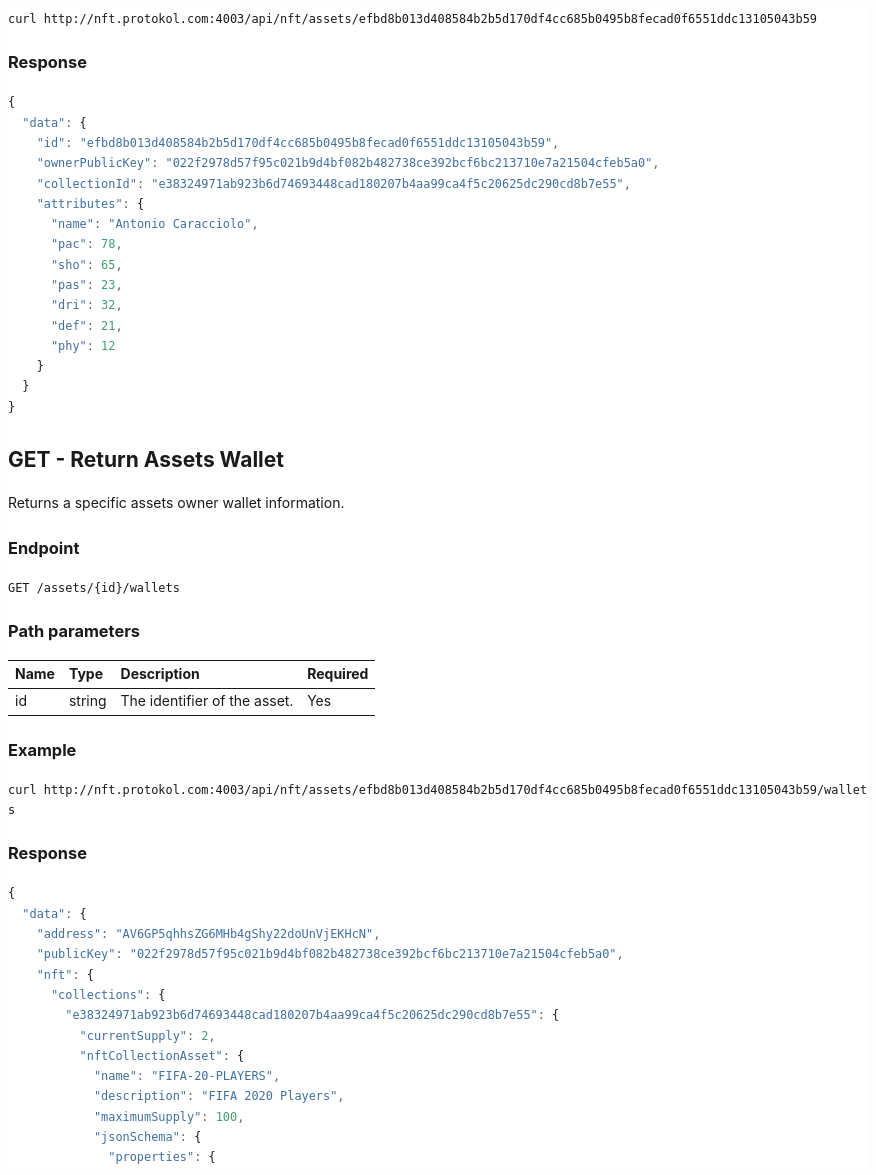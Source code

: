 ```bash
curl http://nft.protokol.com:4003/api/nft/assets/efbd8b013d408584b2b5d170df4cc685b0495b8fecad0f6551ddc13105043b59
```

### Response

```javascript
{
  "data": {
    "id": "efbd8b013d408584b2b5d170df4cc685b0495b8fecad0f6551ddc13105043b59",
    "ownerPublicKey": "022f2978d57f95c021b9d4bf082b482738ce392bcf6bc213710e7a21504cfeb5a0",
    "collectionId": "e38324971ab923b6d74693448cad180207b4aa99ca4f5c20625dc290cd8b7e55",
    "attributes": {
      "name": "Antonio Caracciolo",
      "pac": 78,
      "sho": 65,
      "pas": 23,
      "dri": 32,
      "def": 21,
      "phy": 12
    }
  }
}
```

## GET - Return Assets Wallet

Returns a specific assets owner wallet information.

### Endpoint

```bash
GET /assets/{id}/wallets
```

### Path parameters

| Name | Type | Description | Required |
| :--- | :--- | :--- | :--- |
| id | string | The identifier of the asset. | Yes |

### Example

```bash
curl http://nft.protokol.com:4003/api/nft/assets/efbd8b013d408584b2b5d170df4cc685b0495b8fecad0f6551ddc13105043b59/wallets
```

### Response

```javascript
{
  "data": {
    "address": "AV6GP5qhhsZG6MHb4gShy22doUnVjEKHcN",
    "publicKey": "022f2978d57f95c021b9d4bf082b482738ce392bcf6bc213710e7a21504cfeb5a0",
    "nft": {
      "collections": {
        "e38324971ab923b6d74693448cad180207b4aa99ca4f5c20625dc290cd8b7e55": {
          "currentSupply": 2,
          "nftCollectionAsset": {
            "name": "FIFA-20-PLAYERS",
            "description": "FIFA 2020 Players",
            "maximumSupply": 100,
            "jsonSchema": {
              "properties": {
```
